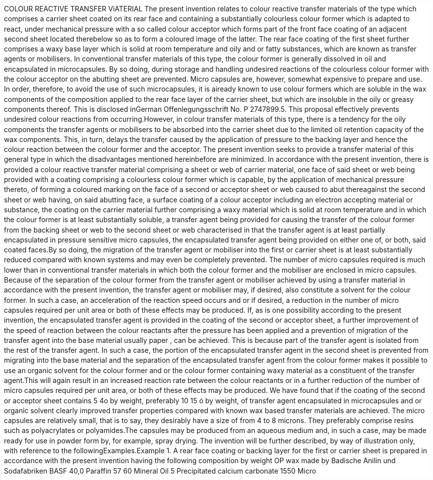 COLOUR REACTIVE TRANSFER ViATERIAL The present invention relates to colour reactive transfer materials of the type which comprises a carrier sheet coated on its rear face and containing a substantially colourless colour former which is adapted to react, under mechanical pressure with a so called colour acceptor which forms part of the front face coating of an adjacent second sheet located therebelow so as to form a coloured image of the latter. The rear face coating of the first sheet further comprises a waxy base layer which is solid at room temperature and oily and or fatty substances, which are known as transfer agents or mobilisers. In conventional transfer materials of this type, the colour former is generally dissolved in oil and encapsulated in microcapsules. By so doing, during storage and handling undesired reactions of the colourless colour former with the colour acceptor on the abutting sheet are prevented. Micro capsules are, however, somewhat expensive to prepare and use. In order, therefore, to avoid the use of such microcapsules, it is aiready known to use colour formers which are soluble in the wax components of the composition applied to the rear face layer of the carrier sheet, but which are insoluble in the oily or greasy components thereof. This is disclosed inGerman Offenlegungsschrift No. P 2747899.5. This proposal effectively prevents undesired colour reactions from occurring.However, in colour transfer materials of this type, there is a tendency for the oily components the transfer agents or mobilisers to be absorbed into the carrier sheet due to the limited oil retention capacity of the wax components. This, in turn, delays the transfer caused by the application of pressure to the backing layer and hence the colour reaction between the colour former and the acceptor. The present invention seeks to provide a transfer material of this general type in which the disadvantages mentioned hereinbefore are minimized. In accordance with the present invention, there is provided a colour reactive transfer material comprising a sheet or web of carrier material, one face of said sheet or web being provided with a coating comprising a colourless colour former which is capable, by the application of mechanical pressure thereto, of forming a coloured marking on the face of a second or acceptor sheet or web caused to abut thereagainst the second sheet or web having, on said abutting face, a surface coating of a colour acceptor including an electron accepting material or substance, the coating on the carrier material further comprising a waxy material which is solid at room temperature and in which the colour former is at least substantially soluble, a transfer agent being provided for causing the transfer of the colour former from the backing sheet or web to the second sheet or web characterised in that the transfer agent is at least partially encapsulated in pressure sensitive micro capsules, the encapsulated transfer agent being provided on either one of, or both, said coated faces.By so doing, the migration of the transfer agent or mobiliser into the first or carrier sheet is at least substantially reduced compared with known systems and may even be completely prevented. The number of micro capsules required is much lower than in conventional transfer materials in which both the colour former and the mobiliser are enclosed in micro capsules. Because of the separation of the colour former from the transfer agent or mobiliser achieved by using a transfer material in accordance with the present invention, the transfer agent or mobiliser may, if desired, also constitute a solvent for the colour former. In such.a case, an acceleration of the reaction speed occurs and or if desired, a reduction in the number of micro capsules required per unit area or both of these effects may be produced. If, as is one possibility according to the present invention, the encapsulated transfer agent is provided in the coating of the second or acceptor sheet, a further improvement of the speed of reaction between the colour reactants after the pressure has been applied and a prevention of migration of the transfer agent into the base material usually paper , can be achieved. This is because part of the transfer agent is isolated from the rest of the transfer agent. In such a case, the portion of the encapsulated transfer agent in the second sheet is prevented from migrating into the base material and the separation of the encapsulated transfer agent from the colour former makes it possible to use an organic solvent for the colour former and or the colour former containing waxy material as a constituent of the transfer agent.This will again result in an increased reaction rate between the colour reactants or in a further reduction of the number of micro capsules required per unit area, or both of these effects may be produced. We have found that if the coating of the second or acceptor sheet contains 5 4o by weight, preferably 10 15 ó by weight, of transfer agent encapsulated in microcapsules and or organic solvent clearly improved transfer properties compared with known wax based transfer materials are achieved. The micro capsules are relatively small, that is to say, they desirably have a size of from 4 to 8 microns. They preferably comprise resins such as polyacrylates or polyamides.The capsules may be produced from an aqueous medium and, in such a case, may be made ready for use in powder form by, for example, spray drying. The invention will be further described, by way of illustration only, with reference to the followingExamples.Example 1. A rear face coating or backing layer for the first or carrier sheet is prepared in accordance with the present invention having the following composition by weight OP wax made by Badische Anilin und Sodafabriken BASF 40,0 Paraffin 57 60 Mineral Oil 5 Precipitated calcium carbonate 1550 Micro